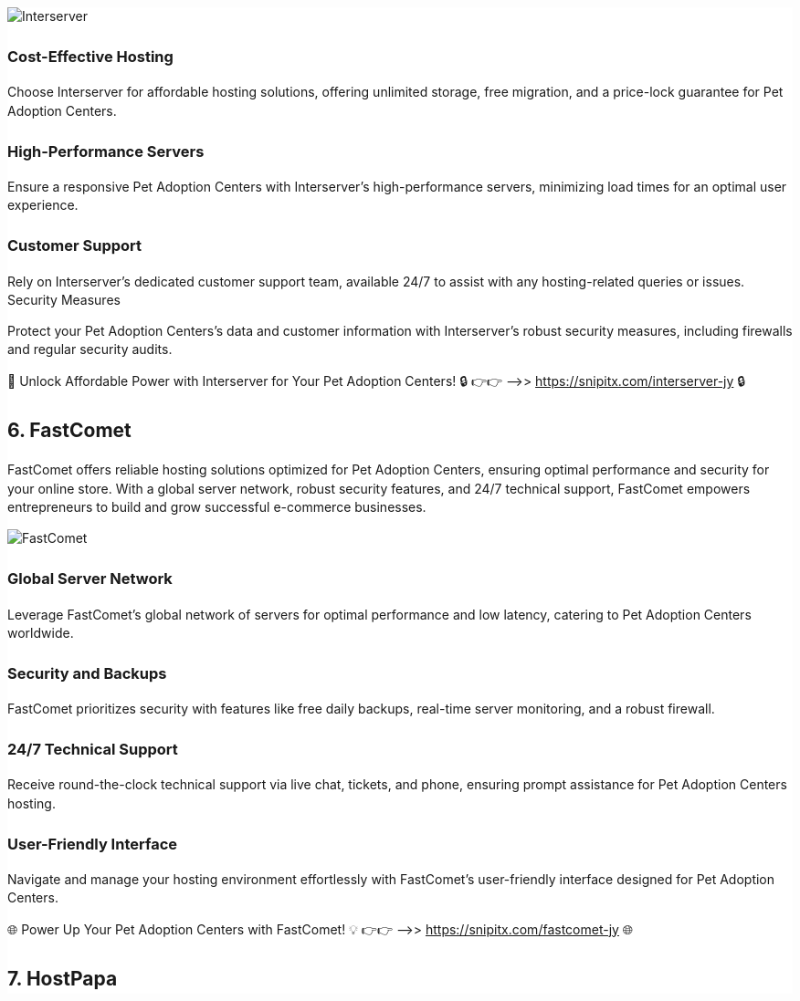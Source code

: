 ![Interserver](https://i.imgur.com/OM5dOEW.jpeg "Interserver Hosting")

### Cost-Effective Hosting
Choose Interserver for affordable hosting solutions, offering unlimited storage, free migration, and a price-lock guarantee for Pet Adoption Centers.

### High-Performance Servers
Ensure a responsive Pet Adoption Centers with Interserver’s high-performance servers, minimizing load times for an optimal user experience.

### Customer Support
Rely on Interserver’s dedicated customer support team, available 24/7 to assist with any hosting-related queries or issues.
Security Measures

Protect your Pet Adoption Centers’s data and customer information with Interserver’s robust security measures, including firewalls and regular security audits.

💸 Unlock Affordable Power with Interserver for Your Pet Adoption Centers! 🔒
👉👉 -->> https://snipitx.com/interserver-jy 🔒

## 6. FastComet

FastComet offers reliable hosting solutions optimized for Pet Adoption Centers, ensuring optimal performance and security for your online store. With a global server network, robust security features, and 24/7 technical support, FastComet empowers entrepreneurs to build and grow successful e-commerce businesses.

![FastComet](https://i.imgur.com/7qgXuWp.png "FastComet Hosting")

### Global Server Network
Leverage FastComet’s global network of servers for optimal performance and low latency, catering to Pet Adoption Centers worldwide.

### Security and Backups
FastComet prioritizes security with features like free daily backups, real-time server monitoring, and a robust firewall.

### 24/7 Technical Support
Receive round-the-clock technical support via live chat, tickets, and phone, ensuring prompt assistance for Pet Adoption Centers hosting.

### User-Friendly Interface
Navigate and manage your hosting environment effortlessly with FastComet’s user-friendly interface designed for Pet Adoption Centers.

🌐 Power Up Your Pet Adoption Centers with FastComet! 💡
👉👉 -->> https://snipitx.com/fastcomet-jy 🌐

## 7. HostPapa
